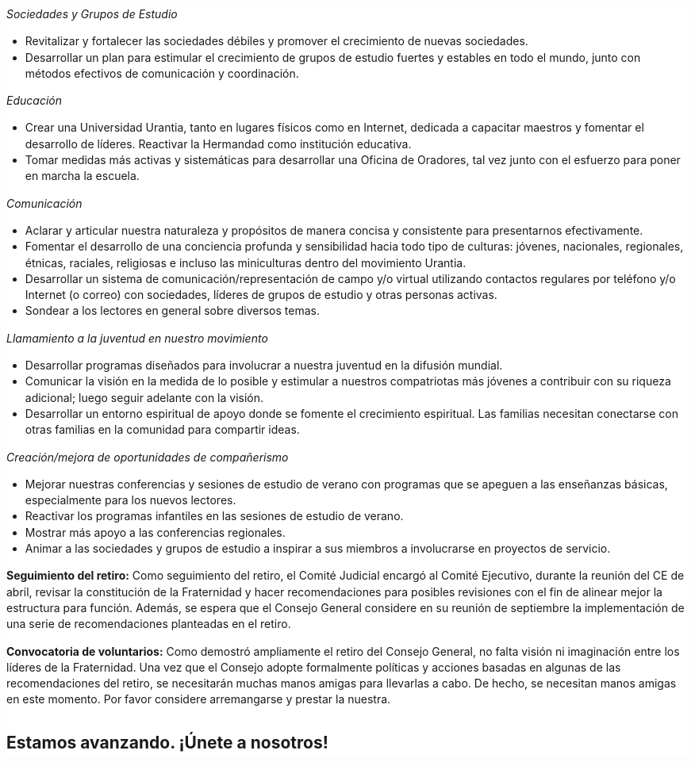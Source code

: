 _Sociedades y Grupos de Estudio_

- Revitalizar y fortalecer las sociedades débiles y promover el crecimiento de nuevas sociedades.
- Desarrollar un plan para estimular el crecimiento de grupos de estudio fuertes y estables en todo el mundo, junto con métodos efectivos de comunicación y coordinación.

_Educación_

- Crear una Universidad Urantia, tanto en lugares físicos como en Internet, dedicada a capacitar maestros y fomentar el desarrollo de líderes. Reactivar la Hermandad como institución educativa.
- Tomar medidas más activas y sistemáticas para desarrollar una Oficina de Oradores, tal vez junto con el esfuerzo para poner en marcha la escuela.

_Comunicación_

- Aclarar y articular nuestra naturaleza y propósitos de manera concisa y consistente para presentarnos efectivamente.
- Fomentar el desarrollo de una conciencia profunda y sensibilidad hacia todo tipo de culturas: jóvenes, nacionales, regionales, étnicas, raciales, religiosas e incluso las miniculturas dentro del movimiento Urantia.
- Desarrollar un sistema de comunicación/representación de campo y/o virtual utilizando contactos regulares por teléfono y/o Internet (o correo) con sociedades, líderes de grupos de estudio y otras personas activas.
- Sondear a los lectores en general sobre diversos temas.

_Llamamiento a la juventud en nuestro movimiento_

- Desarrollar programas diseñados para involucrar a nuestra juventud en la difusión mundial.
- Comunicar la visión en la medida de lo posible y estimular a nuestros compatriotas más jóvenes a contribuir con su riqueza adicional; luego seguir adelante con la visión.
- Desarrollar un entorno espiritual de apoyo donde se fomente el crecimiento espiritual. Las familias necesitan conectarse con otras familias en la comunidad para compartir ideas.

_Creación/mejora de oportunidades de compañerismo_

- Mejorar nuestras conferencias y sesiones de estudio de verano con programas que se apeguen a las enseñanzas básicas, especialmente para los nuevos lectores.
- Reactivar los programas infantiles en las sesiones de estudio de verano.
- Mostrar más apoyo a las conferencias regionales.
- Animar a las sociedades y grupos de estudio a inspirar a sus miembros a involucrarse en proyectos de servicio.

**Seguimiento del retiro:** Como seguimiento del retiro, el Comité Judicial encargó al Comité Ejecutivo, durante la reunión del CE de abril, revisar la constitución de la Fraternidad y hacer recomendaciones para posibles revisiones con el fin de alinear mejor la estructura para función. Además, se espera que el Consejo General considere en su reunión de septiembre la implementación de una serie de recomendaciones planteadas en el retiro.

**Convocatoria de voluntarios:** Como demostró ampliamente el retiro del Consejo General, no falta visión ni imaginación entre los líderes de la Fraternidad. Una vez que el Consejo adopte formalmente políticas y acciones basadas en algunas de las recomendaciones del retiro, se necesitarán muchas manos amigas para llevarlas a cabo. De hecho, se necesitan manos amigas en este momento. Por favor considere arremangarse y prestar la nuestra.

## Estamos avanzando. ¡Únete a nosotros!

